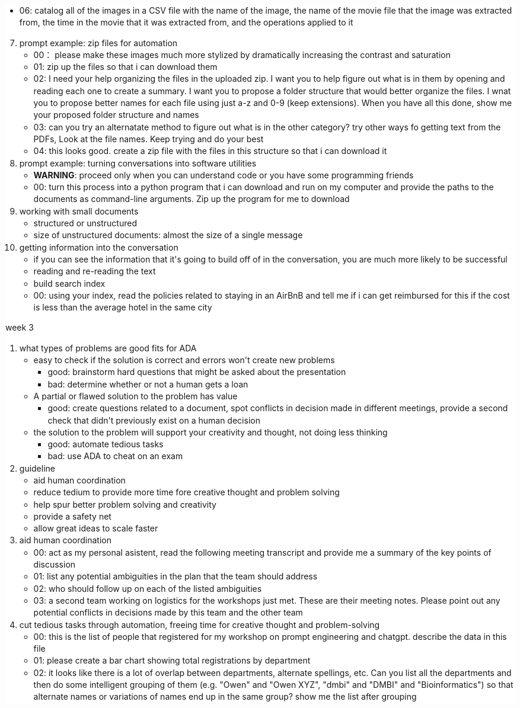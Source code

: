    * 06: catalog all of the images in a CSV file with the name of the image, the name of the movie file that the image was extracted from, the time in the movie that it was extracted from, and the operations applied to it
7. prompt example: zip files for automation
   * 00： please make these images much more stylized by dramatically increasing the contrast and saturation
   * 01: zip up the files so that i can download them
   * 02: I need your help organizing the files in the uploaded zip. I want you to help figure out what is in them by opening and reading each one to create a summary. I want you to propose a folder structure that would better organize the files. I wnat you to propose better names for each file using just a-z and 0-9 (keep extensions). When you have all this done, show me your proposed folder structure and names
   * 03: can you try an alternatate method to figure out what is in the other category? try other ways fo getting text from the PDFs, Look at the file names. Keep trying and do your best
   * 04: this looks good. create a zip file with the files in this structure so that i can download it
8. prompt example: turning conversations into software utilities
   * **WARNING**: proceed only when you can understand code or you have some programming friends
   * 00: turn this process into a python program that i can download and run on my computer and provide the paths to the documents as command-line arguments. Zip up the program for me to download
9. working with small documents
   * structured or unstructured
   * size of unstructured documents: almost the size of a single message
10. getting information into the conversation
    * if you can see the information that it's going to build off of in the conversation, you are much more likely to be successful
    * reading and re-reading the text
    * build search index
    * 00: using your index, read the policies related to staying in an AirBnB and tell me if i can get reimbursed for this if the cost is less than the average hotel in the same city

week 3

1. what types of problems are good fits for ADA
   * easy to check if the solution is correct and errors won't create new problems
     * good: brainstorm hard questions that might be asked about the presentation
     * bad: determine whether or not a human gets a loan
   * A partial or flawed solution to the problem has value
     * good: create questions related to a document, spot conflicts in decision made in different meetings, provide a second check that didn't previously exist on a human decision
   * the solution to the problem will support your creativity and thought, not doing less thinking
     * good: automate tedious tasks
     * bad: use ADA to cheat on an exam
2. guideline
   * aid human coordination
   * reduce tedium to provide more time fore creative thought and problem solving
   * help spur better problem solving and creativity
   * provide a safety net
   * allow great ideas to scale faster
3. aid human coordination
   * 00: act as my personal asistent, read the following meeting transcript and provide me a summary of the key points of discussion
   * 01: list any potential ambiguities in the plan that the team should address
   * 02: who should follow up on each of the listed ambiguities
   * 03: a second team working on logistics for the workshops just met. These are their meeting notes. Please point out any potential conflicts in decisions made by this team and the other team
4. cut tedious tasks through automation, freeing time for creative thought and problem-solving
   * 00: this is the list of people that registered for my workshop on prompt engineering and chatgpt. describe the data in this file
   * 01: please create a bar chart showing total registrations by department
   * 02: it looks like there is a lot of overlap between departments, alternate spellings, etc. Can you list all the departments and then do some intelligent grouping of them (e.g. "Owen" and "Owen XYZ", "dmbi" and "DMBI" and "Bioinformatics") so that alternate names or variations of names end up in the same group? show me the list after grouping